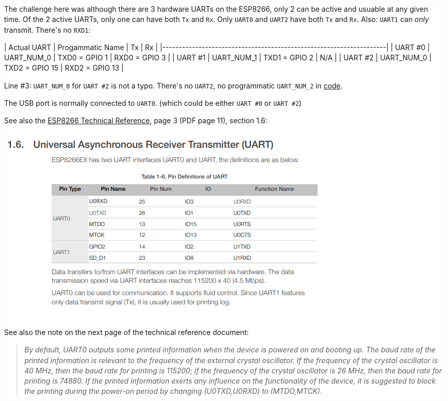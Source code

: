 The challenge here was although there are 3 hardware UARTs on the ESP8266, only 2 can be active and usuable at any given time. 
Of the 2 active UARTs, only one can have both `Tx` and `Rx`. Only `UART0` and `UART2` have both `Tx` and `Rx`.
Also: `UART1` can _only_ transmit. There's no `RXD1`:

| Actual UART | Progammatic Name  |      Tx        |      Rx         |
|--------------------------------------------------------------------|
| UART #0     | UART_NUM_0        | TXD0 = GPIO  1 | RXD0 = GPIO   3 |
| UART #1     | UART_NUM_1        | TXD1 = GPIO  2 |      N/A        |
| UART #2     | UART_NUM_0        | TXD2 = GPIO 15 | RXD2 = GPIO 13  |

Line #3: `UART_NUM_0` for `UART #2` is not a typo. 
There's no `UART2`, no programmatic `UART_NUM_2` in [code](https://github.com/espressif/ESP8266_RTOS_SDK/blob/bbde375b5c8ad68731cbf9369eb51e2ec93d0daa/components/esp8266/include/driver/uart.h#L66).

The USB port is normally connected to `UART0`. (which could be either `UART #0` or `UART #2`)

See also the [ESP8266 Technical Reference](https://www.espressif.com/sites/default/files/documentation/esp8266-technical_reference_en.pdf),
page 3 (PDF page 11), section 1.6:

![ESP8266_technical_reference_UART.png](../images/ESP8266_technical_reference_UART.png)

See also the note on the next page of the technical reference document:

> _By default, UART0 outputs some printed information when the device is powered on and booting up. The_
_baud rate of the printed information is relevant to the frequency of the external crystal oscillator. If the_
_frequency of the crystal oscillator is 40 MHz, then the baud rate for printing is 115200; if the frequency of the_
_crystal oscillator is 26 MHz, then the baud rate for printing is 74880. If the printed information exerts any_
_influence on the functionality of the device, it is suggested to block the printing during the power-on period by_
_changing (U0TXD,U0RXD) to (MTDO,MTCK)._
